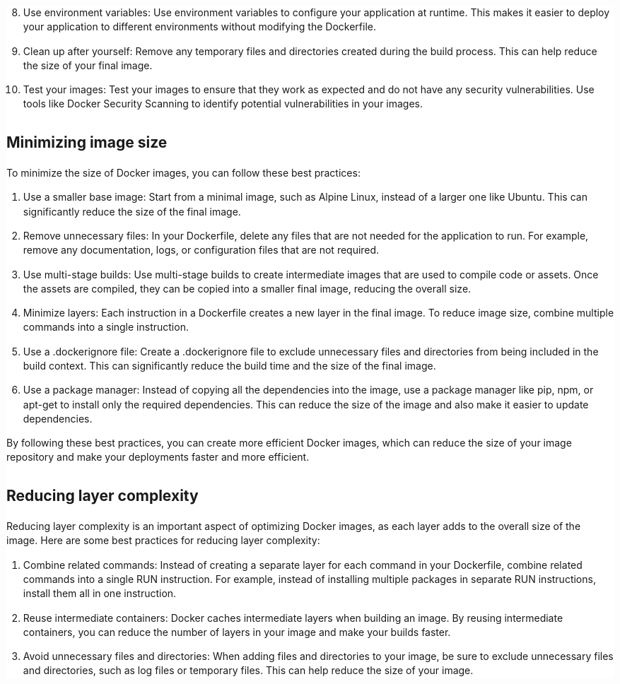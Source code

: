 8. Use environment variables: Use environment variables to configure your application at runtime. This makes it easier to deploy your application to different environments without modifying the Dockerfile.

9. Clean up after yourself: Remove any temporary files and directories created during the build process. This can help reduce the size of your final image.

10. Test your images: Test your images to ensure that they work as expected and do not have any security vulnerabilities. Use tools like Docker Security Scanning to identify potential vulnerabilities in your images.

## Minimizing image size

To minimize the size of Docker images, you can follow these best practices:

1. Use a smaller base image: Start from a minimal image, such as Alpine Linux, instead of a larger one like Ubuntu. This can significantly reduce the size of the final image.

2. Remove unnecessary files: In your Dockerfile, delete any files that are not needed for the application to run. For example, remove any documentation, logs, or configuration files that are not required.

3. Use multi-stage builds: Use multi-stage builds to create intermediate images that are used to compile code or assets. Once the assets are compiled, they can be copied into a smaller final image, reducing the overall size.

4. Minimize layers: Each instruction in a Dockerfile creates a new layer in the final image. To reduce image size, combine multiple commands into a single instruction.

5. Use a .dockerignore file: Create a .dockerignore file to exclude unnecessary files and directories from being included in the build context. This can significantly reduce the build time and the size of the final image.

6. Use a package manager: Instead of copying all the dependencies into the image, use a package manager like pip, npm, or apt-get to install only the required dependencies. This can reduce the size of the image and also make it easier to update dependencies.

By following these best practices, you can create more efficient Docker images, which can reduce the size of your image repository and make your deployments faster and more efficient.

## Reducing layer complexity

Reducing layer complexity is an important aspect of optimizing Docker images, as each layer adds to the overall size of the image. Here are some best practices for reducing layer complexity:

1. Combine related commands: Instead of creating a separate layer for each command in your Dockerfile, combine related commands into a single RUN instruction. For example, instead of installing multiple packages in separate RUN instructions, install them all in one instruction.

2. Reuse intermediate containers: Docker caches intermediate layers when building an image. By reusing intermediate containers, you can reduce the number of layers in your image and make your builds faster.

3. Avoid unnecessary files and directories: When adding files and directories to your image, be sure to exclude unnecessary files and directories, such as log files or temporary files. This can help reduce the size of your image.
